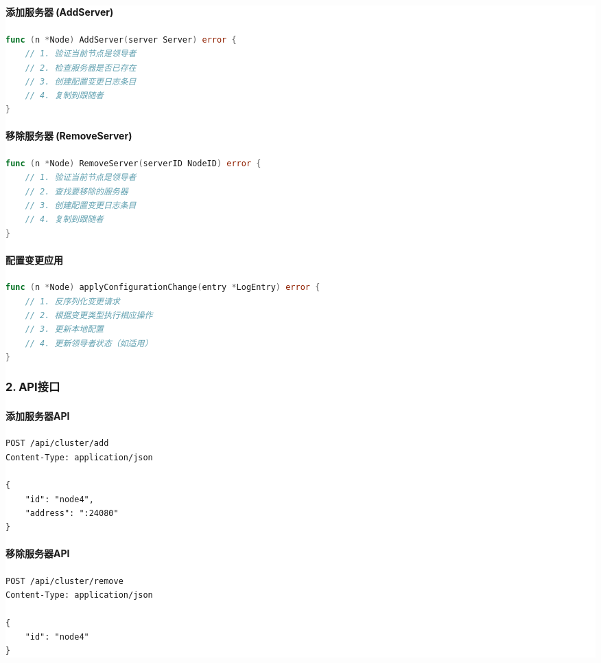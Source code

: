 #### 添加服务器 (AddServer)
```go
func (n *Node) AddServer(server Server) error {
    // 1. 验证当前节点是领导者
    // 2. 检查服务器是否已存在
    // 3. 创建配置变更日志条目
    // 4. 复制到跟随者
}
```

#### 移除服务器 (RemoveServer)
```go
func (n *Node) RemoveServer(serverID NodeID) error {
    // 1. 验证当前节点是领导者
    // 2. 查找要移除的服务器
    // 3. 创建配置变更日志条目
    // 4. 复制到跟随者
}
```

#### 配置变更应用
```go
func (n *Node) applyConfigurationChange(entry *LogEntry) error {
    // 1. 反序列化变更请求
    // 2. 根据变更类型执行相应操作
    // 3. 更新本地配置
    // 4. 更新领导者状态（如适用）
}
```

### 2. API接口

#### 添加服务器API
```http
POST /api/cluster/add
Content-Type: application/json

{
    "id": "node4",
    "address": ":24080"
}
```

#### 移除服务器API
```http
POST /api/cluster/remove
Content-Type: application/json

{
    "id": "node4"
}
```
